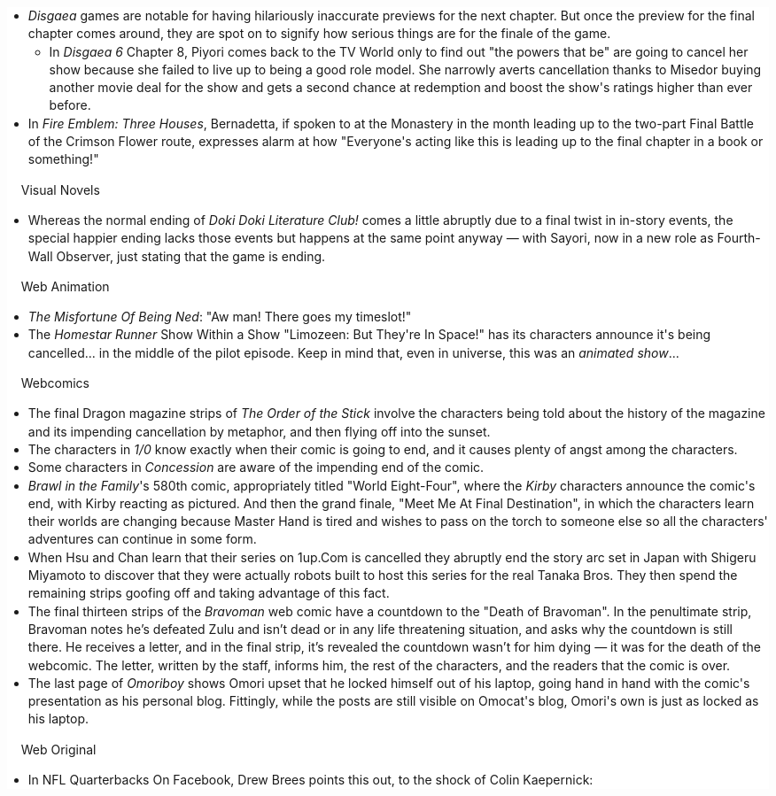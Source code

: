 -   _Disgaea_ games are notable for having hilariously inaccurate previews for the next chapter. But once the preview for the final chapter comes around, they are spot on to signify how serious things are for the finale of the game.
    -   In _Disgaea 6_ Chapter 8, Piyori comes back to the TV World only to find out "the powers that be" are going to cancel her show because she failed to live up to being a good role model. She narrowly averts cancellation thanks to Misedor buying another movie deal for the show and gets a second chance at redemption and boost the show's ratings higher than ever before.
-   In _Fire Emblem: Three Houses_, Bernadetta, if spoken to at the Monastery in the month leading up to the two-part Final Battle of the Crimson Flower route, expresses alarm at how "Everyone's acting like this is leading up to the final chapter in a book or something!"

    Visual Novels 

-   Whereas the normal ending of _Doki Doki Literature Club!_ comes a little abruptly due to a final twist in in-story events, the special happier ending lacks those events but happens at the same point anyway — with Sayori, now in a new role as Fourth-Wall Observer, just stating that the game is ending.

    Web Animation 

-   _The Misfortune Of Being Ned_: "Aw man! There goes my timeslot!"
-   The _Homestar Runner_ Show Within a Show "Limozeen: But They're In Space!" has its characters announce it's being cancelled... in the middle of the pilot episode. Keep in mind that, even in universe, this was an _animated show_...

    Webcomics 

-   The final Dragon magazine strips of _The Order of the Stick_ involve the characters being told about the history of the magazine and its impending cancellation by metaphor, and then flying off into the sunset.
-   The characters in _1/0_ know exactly when their comic is going to end, and it causes plenty of angst among the characters.
-   Some characters in _Concession_ are aware of the impending end of the comic.
-   _Brawl in the Family_'s 580th comic, appropriately titled "World Eight-Four", where the _Kirby_ characters announce the comic's end, with Kirby reacting as pictured. And then the grand finale, "Meet Me At Final Destination", in which the characters learn their worlds are changing because Master Hand is tired and wishes to pass on the torch to someone else so all the characters' adventures can continue in some form.
-   When Hsu and Chan learn that their series on 1up.Com is cancelled they abruptly end the story arc set in Japan with Shigeru Miyamoto to discover that they were actually robots built to host this series for the real Tanaka Bros. They then spend the remaining strips goofing off and taking advantage of this fact.
-   The final thirteen strips of the _Bravoman_ web comic have a countdown to the "Death of Bravoman". In the penultimate strip, Bravoman notes he’s defeated Zulu and isn’t dead or in any life threatening situation, and asks why the countdown is still there. He receives a letter, and in the final strip, it’s revealed the countdown wasn’t for him dying — it was for the death of the webcomic. The letter, written by the staff, informs him, the rest of the characters, and the readers that the comic is over.
-   The last page of _Omoriboy_ shows Omori upset that he locked himself out of his laptop, going hand in hand with the comic's presentation as his personal blog. Fittingly, while the posts are still visible on Omocat's blog, Omori's own is just as locked as his laptop.

    Web Original 

-   In NFL Quarterbacks On Facebook, Drew Brees points this out, to the shock of Colin Kaepernick:
    